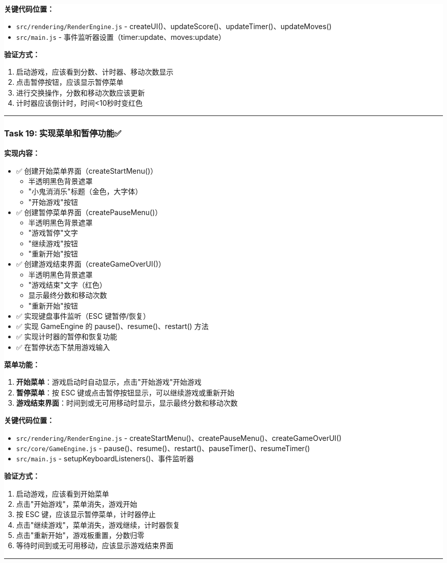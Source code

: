 **关键代码位置：**
- `src/rendering/RenderEngine.js` - createUI()、updateScore()、updateTimer()、updateMoves()
- `src/main.js` - 事件监听器设置（timer:update、moves:update）

**验证方式：**
1. 启动游戏，应该看到分数、计时器、移动次数显示
2. 点击暂停按钮，应该显示暂停菜单
3. 进行交换操作，分数和移动次数应该更新
4. 计时器应该倒计时，时间<10秒时变红色

---

### Task 19: 实现菜单和暂停功能✅

**实现内容：**
- ✅ 创建开始菜单界面（createStartMenu()）
  - 半透明黑色背景遮罩
  - "小鬼消消乐"标题（金色，大字体）
  - "开始游戏"按钮
- ✅ 创建暂停菜单界面（createPauseMenu()）
  - 半透明黑色背景遮罩
  - "游戏暂停"文字
  - "继续游戏"按钮
  - "重新开始"按钮
- ✅ 创建游戏结束界面（createGameOverUI()）
  - 半透明黑色背景遮罩
  - "游戏结束"文字（红色）
  - 显示最终分数和移动次数
  - "重新开始"按钮
- ✅ 实现键盘事件监听（ESC 键暂停/恢复）
- ✅ 实现 GameEngine 的 pause()、resume()、restart() 方法
- ✅ 实现计时器的暂停和恢复功能
- ✅ 在暂停状态下禁用游戏输入

**菜单功能：**
1. **开始菜单**：游戏启动时自动显示，点击"开始游戏"开始游戏
2. **暂停菜单**：按 ESC 键或点击暂停按钮显示，可以继续游戏或重新开始
3. **游戏结束界面**：时间到或无可用移动时显示，显示最终分数和移动次数

**关键代码位置：**
- `src/rendering/RenderEngine.js` - createStartMenu()、createPauseMenu()、createGameOverUI()
- `src/core/GameEngine.js` - pause()、resume()、restart()、pauseTimer()、resumeTimer()
- `src/main.js` - setupKeyboardListeners()、事件监听器

**验证方式：**
1. 启动游戏，应该看到开始菜单
2. 点击"开始游戏"，菜单消失，游戏开始
3. 按 ESC 键，应该显示暂停菜单，计时器停止
4. 点击"继续游戏"，菜单消失，游戏继续，计时器恢复
5. 点击"重新开始"，游戏板重置，分数归零
6. 等待时间到或无可用移动，应该显示游戏结束界面

---

